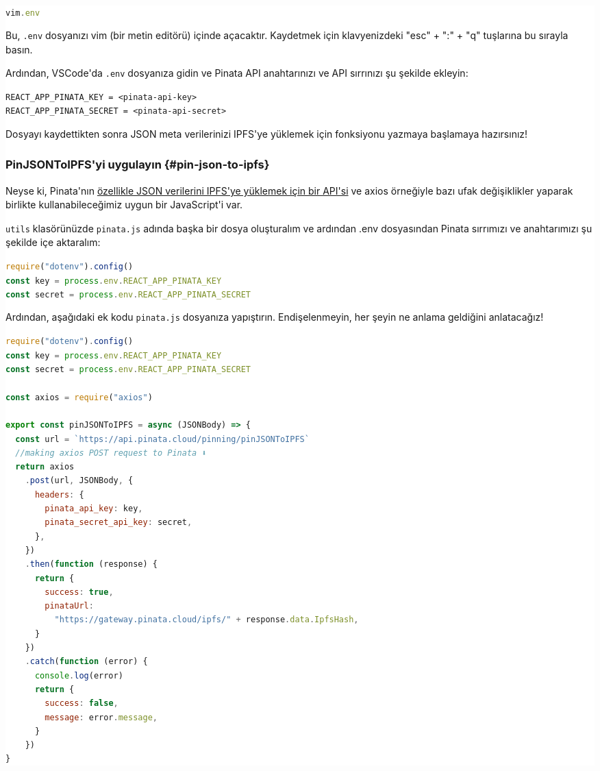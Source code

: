 ```javascript
vim.env
```

Bu, `.env` dosyanızı vim \(bir metin editörü\) içinde açacaktır. Kaydetmek için klavyenizdeki "esc" + ":" + "q" tuşlarına bu sırayla basın.

Ardından, VSCode'da `.env` dosyanıza gidin ve Pinata API anahtarınızı ve API sırrınızı şu şekilde ekleyin:

```text
REACT_APP_PINATA_KEY = <pinata-api-key>
REACT_APP_PINATA_SECRET = <pinata-api-secret>
```

Dosyayı kaydettikten sonra JSON meta verilerinizi IPFS'ye yüklemek için fonksiyonu yazmaya başlamaya hazırsınız!

### PinJSONToIPFS'yi uygulayın {#pin-json-to-ipfs}

Neyse ki, Pinata'nın [özellikle JSON verilerini IPFS'ye yüklemek için bir API'si](https://pinata.cloud/documentation#PinJSONToIPFS) ve axios örneğiyle bazı ufak değişiklikler yaparak birlikte kullanabileceğimiz uygun bir JavaScript'i var.

`utils` klasörünüzde `pinata.js` adında başka bir dosya oluşturalım ve ardından .env dosyasından Pinata sırrımızı ve anahtarımızı şu şekilde içe aktaralım:

```javascript
require("dotenv").config()
const key = process.env.REACT_APP_PINATA_KEY
const secret = process.env.REACT_APP_PINATA_SECRET
```

Ardından, aşağıdaki ek kodu `pinata.js` dosyanıza yapıştırın. Endişelenmeyin, her şeyin ne anlama geldiğini anlatacağız!

```javascript
require("dotenv").config()
const key = process.env.REACT_APP_PINATA_KEY
const secret = process.env.REACT_APP_PINATA_SECRET

const axios = require("axios")

export const pinJSONToIPFS = async (JSONBody) => {
  const url = `https://api.pinata.cloud/pinning/pinJSONToIPFS`
  //making axios POST request to Pinata ⬇️
  return axios
    .post(url, JSONBody, {
      headers: {
        pinata_api_key: key,
        pinata_secret_api_key: secret,
      },
    })
    .then(function (response) {
      return {
        success: true,
        pinataUrl:
          "https://gateway.pinata.cloud/ipfs/" + response.data.IpfsHash,
      }
    })
    .catch(function (error) {
      console.log(error)
      return {
        success: false,
        message: error.message,
      }
    })
}
```